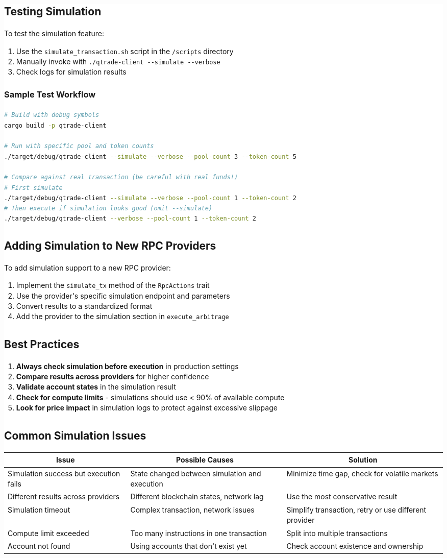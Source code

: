 ## Testing Simulation

To test the simulation feature:

1. Use the `simulate_transaction.sh` script in the `/scripts` directory
2. Manually invoke with `./qtrade-client --simulate --verbose`
3. Check logs for simulation results

### Sample Test Workflow

```bash
# Build with debug symbols
cargo build -p qtrade-client

# Run with specific pool and token counts
./target/debug/qtrade-client --simulate --verbose --pool-count 3 --token-count 5

# Compare against real transaction (be careful with real funds!)
# First simulate
./target/debug/qtrade-client --simulate --verbose --pool-count 1 --token-count 2
# Then execute if simulation looks good (omit --simulate)
./target/debug/qtrade-client --verbose --pool-count 1 --token-count 2
```

## Adding Simulation to New RPC Providers

To add simulation support to a new RPC provider:

1. Implement the `simulate_tx` method of the `RpcActions` trait
2. Use the provider's specific simulation endpoint and parameters
3. Convert results to a standardized format
4. Add the provider to the simulation section in `execute_arbitrage`

## Best Practices

1. **Always check simulation before execution** in production settings
2. **Compare results across providers** for higher confidence
3. **Validate account states** in the simulation result
4. **Check for compute limits** - simulations should use < 90% of available compute
5. **Look for price impact** in simulation logs to protect against excessive slippage

## Common Simulation Issues

| Issue | Possible Causes | Solution |
|-------|----------------|----------|
| Simulation success but execution fails | State changed between simulation and execution | Minimize time gap, check for volatile markets |
| Different results across providers | Different blockchain states, network lag | Use the most conservative result |
| Simulation timeout | Complex transaction, network issues | Simplify transaction, retry or use different provider |
| Compute limit exceeded | Too many instructions in one transaction | Split into multiple transactions |
| Account not found | Using accounts that don't exist yet | Check account existence and ownership |
